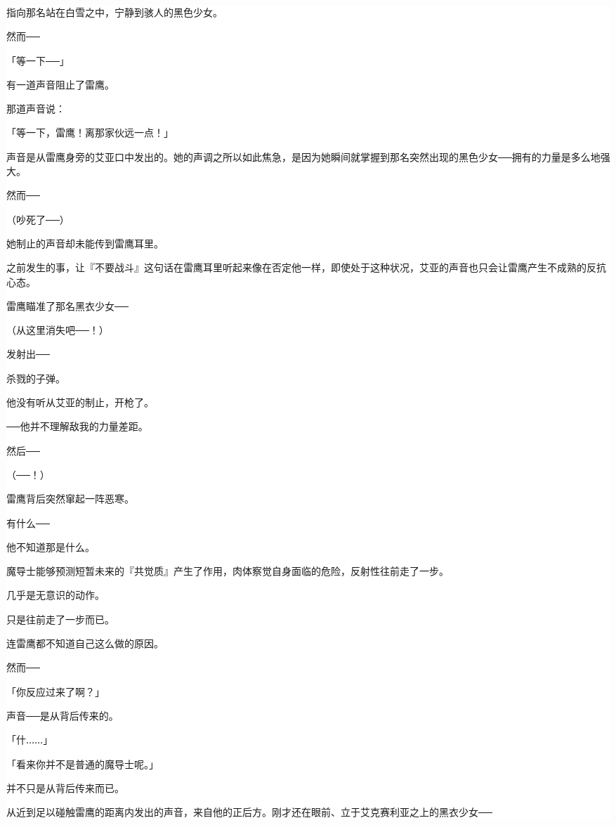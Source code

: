 指向那名站在白雪之中，宁静到骇人的黑色少女。

然而──

「等一下──」

有一道声音阻止了雷鹰。

那道声音说：

「等一下，雷鹰！离那家伙远一点！」

声音是从雷鹰身旁的艾亚口中发出的。她的声调之所以如此焦急，是因为她瞬间就掌握到那名突然出现的黑色少女──拥有的力量是多么地强大。

然而──

（吵死了──）

她制止的声音却未能传到雷鹰耳里。

之前发生的事，让『不要战斗』这句话在雷鹰耳里听起来像在否定他一样，即使处于这种状况，艾亚的声音也只会让雷鹰产生不成熟的反抗心态。

雷鹰瞄准了那名黑衣少女──

（从这里消失吧──！）

发射出──

杀戮的子弹。

他没有听从艾亚的制止，开枪了。

──他并不理解敌我的力量差距。

然后──

（──！）

雷鹰背后突然窜起一阵恶寒。

有什么──

他不知道那是什么。

魔导士能够预测短暂未来的『共觉质』产生了作用，肉体察觉自身面临的危险，反射性往前走了一步。

几乎是无意识的动作。

只是往前走了一步而已。

连雷鹰都不知道自己这么做的原因。

然而──

「你反应过来了啊？」

声音──是从背后传来的。

「什……」

「看来你并不是普通的魔导士呢。」

并不只是从背后传来而已。

从近到足以碰触雷鹰的距离内发出的声音，来自他的正后方。刚才还在眼前、立于艾克赛利亚之上的黑衣少女──
